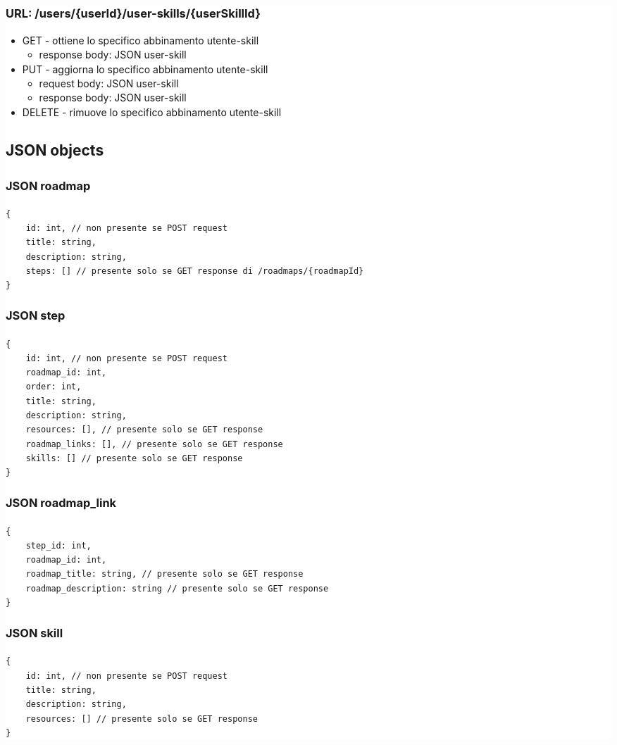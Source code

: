 ### URL: /users/{userId}/user-skills/{userSkillId}
* GET - ottiene lo specifico abbinamento utente-skill
	* response body: JSON user-skill
* PUT - aggiorna lo specifico abbinamento utente-skill
	* request body: JSON user-skill
	* response body: JSON user-skill
* DELETE - rimuove lo specifico abbinamento utente-skill


## JSON objects

### JSON roadmap
```
{
	id: int, // non presente se POST request
	title: string,
	description: string,
	steps: [] // presente solo se GET response di /roadmaps/{roadmapId}
}
```

### JSON step
```
{
	id: int, // non presente se POST request
	roadmap_id: int,
	order: int,
	title: string,
	description: string,
	resources: [], // presente solo se GET response
	roadmap_links: [], // presente solo se GET response
	skills: [] // presente solo se GET response
}
```

### JSON roadmap_link
```
{
	step_id: int,
	roadmap_id: int,
	roadmap_title: string, // presente solo se GET response
	roadmap_description: string // presente solo se GET response
}
```

### JSON skill
```
{
	id: int, // non presente se POST request
	title: string,
	description: string,
	resources: [] // presente solo se GET response
}
```
